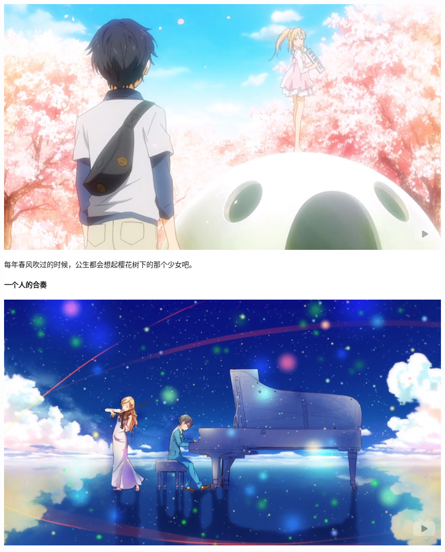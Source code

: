 ![Kousei & Kaori, First Impression](./kousei-kaori-2.jpg)

每年春风吹过的时候，公生都会想起樱花树下的那个少女吧。

#### 一个人的合奏
![Resonance](./resonance.jpg)
